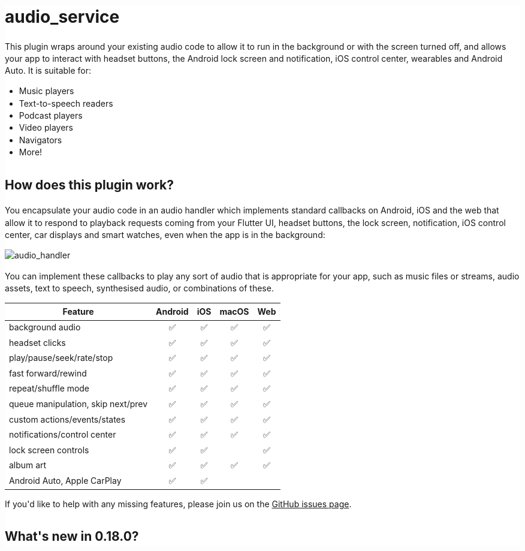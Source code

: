 # audio_service

This plugin wraps around your existing audio code to allow it to run in the background or with the screen turned off, and allows your app to interact with headset buttons, the Android lock screen and notification, iOS control center, wearables and Android Auto. It is suitable for:

* Music players
* Text-to-speech readers
* Podcast players
* Video players
* Navigators
* More!

## How does this plugin work?

You encapsulate your audio code in an audio handler which implements standard callbacks on Android, iOS and the web that allow it to respond to playback requests coming from your Flutter UI, headset buttons, the lock screen, notification, iOS control center, car displays and smart watches, even when the app is in the background:

![audio_handler](https://user-images.githubusercontent.com/19899190/100403242-762e7480-30b2-11eb-9fcf-938e08beee53.png)

You can implement these callbacks to play any sort of audio that is appropriate for your app, such as music files or streams, audio assets, text to speech, synthesised audio, or combinations of these.

| Feature                            | Android   | iOS     | macOS   | Web     |
| -------                            | :-------: | :-----: | :-----: | :-----: |
| background audio                   | ✅        | ✅      | ✅      | ✅      |
| headset clicks                     | ✅        | ✅      | ✅      | ✅      |
| play/pause/seek/rate/stop          | ✅        | ✅      | ✅      | ✅      |
| fast forward/rewind                | ✅        | ✅      | ✅      | ✅      |
| repeat/shuffle mode                | ✅        | ✅      | ✅      | ✅      |
| queue manipulation, skip next/prev | ✅        | ✅      | ✅      | ✅      |
| custom actions/events/states       | ✅        | ✅      | ✅      | ✅      |
| notifications/control center       | ✅        | ✅      | ✅      | ✅      |
| lock screen controls               | ✅        | ✅      |         | ✅      |
| album art                          | ✅        | ✅      | ✅      | ✅      |
| Android Auto, Apple CarPlay        | ✅        | ✅      |         |         |

If you'd like to help with any missing features, please join us on the [GitHub issues page](https://github.com/ryanheise/audio_service/issues).

## What's new in 0.18.0?
